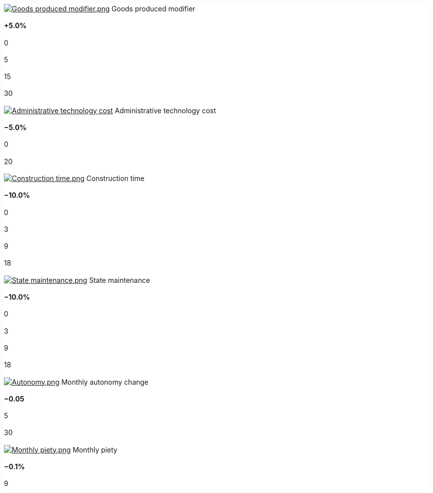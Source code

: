 [![Goods produced modifier.png](/images/thumb/1/12/Goods_produced_modifier.png/28px-Goods_produced_modifier.png)](/Goods_produced_modifier "Goods produced modifier") Goods produced modifier

**+5.0%**

0

5

15

30

[![Administrative technology cost](/images/thumb/5/51/Administrative_technology_cost.png/28px-Administrative_technology_cost.png)](/Technology_cost "Administrative technology cost") Administrative technology cost

**−5.0%**

0

20

[![Construction time.png](/images/thumb/d/d1/Construction_time.png/28px-Construction_time.png)](/Construction_time "Construction time") Construction time

**−10.0%**

0

3

9

18

[![State maintenance.png](/images/thumb/1/1c/State_maintenance.png/28px-State_maintenance.png)](/State_maintenance "State maintenance") State maintenance

**−10.0%**

0

3

9

18

[![Autonomy.png](/images/thumb/a/a9/Autonomy.png/28px-Autonomy.png)](/Autonomy "Autonomy") Monthly autonomy change

**−0.05**

5

30

[![Monthly piety.png](/images/thumb/8/8f/Monthly_piety.png/28px-Monthly_piety.png)](/Monthly_piety "Monthly piety") Monthly piety

**−0.1%**

9
